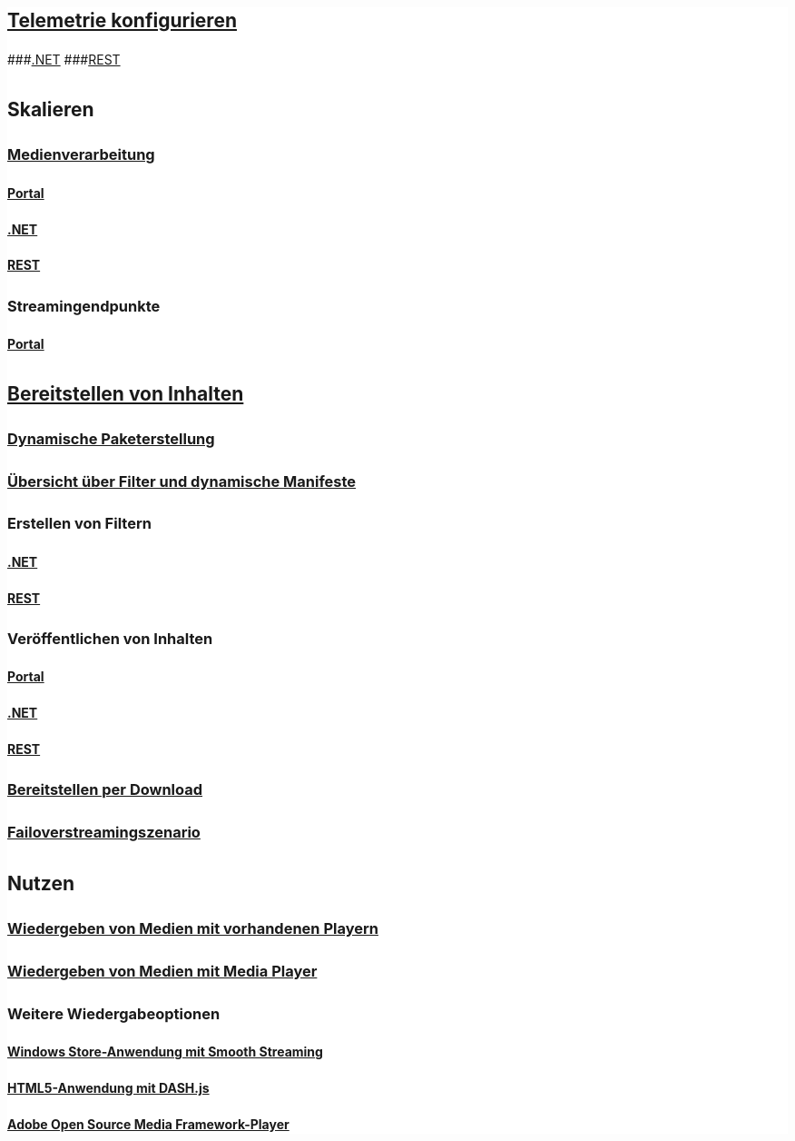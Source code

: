 ## [Telemetrie konfigurieren](media-services-telemetry-overview.md)
###[.NET](media-services-dotnet-telemetry.md)
###[REST](media-services-rest-telemetry.md)

## Skalieren
### [Medienverarbeitung](media-services-scale-media-processing-overview.md)
#### [Portal](media-services-portal-scale-media-processing.md)
#### [.NET](media-services-dotnet-encoding-units.md)
#### [REST](https://msdn.microsoft.com/library/azure/dn859236.aspx)
### Streamingendpunkte
#### [Portal](media-services-portal-scale-streaming-endpoints.md)

## [Bereitstellen von Inhalten](media-services-deliver-content-overview.md)
### [Dynamische Paketerstellung](media-services-dynamic-packaging-overview.md)
### [Übersicht über Filter und dynamische Manifeste](media-services-dynamic-manifest-overview.md)
### Erstellen von Filtern
#### [.NET](media-services-dotnet-dynamic-manifest.md)
#### [REST](media-services-rest-dynamic-manifest.md)
### Veröffentlichen von Inhalten
#### [Portal](media-services-portal-publish.md)
#### [.NET](media-services-deliver-streaming-content.md)
#### [REST](media-services-rest-deliver-streaming-content.md)
### [Bereitstellen per Download](media-services-deliver-asset-download.md)
### [Failoverstreamingszenario](media-services-implement-failover.md)

## Nutzen
### [Wiedergeben von Medien mit vorhandenen Playern](media-services-playback-content-with-existing-players.md)
### [Wiedergeben von Medien mit Media Player](media-services-develop-video-players.md)
### Weitere Wiedergabeoptionen
#### [Windows Store-Anwendung mit Smooth Streaming](media-services-build-smooth-streaming-apps.md)
#### [HTML5-Anwendung mit DASH.js](media-services-embed-mpeg-dash-in-html5.md)
#### [Adobe Open Source Media Framework-Player](media-services-use-osmf-smooth-streaming-client-plugin.md)